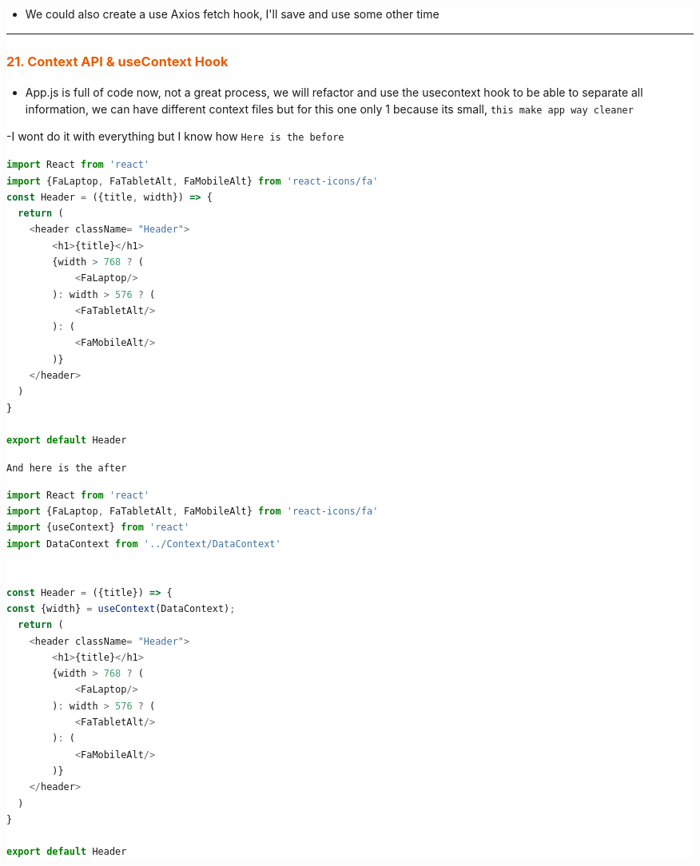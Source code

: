 - We could also create a use Axios fetch hook, I'll save and use some other time
---

### <font color="#EB5B00">21. Context API & useContext Hook</font>
- App.js is full of code now, not a great process, we will refactor and use the usecontext hook to be able to separate all information, we can have different context files but for this one only 1 because its small, `this make app way cleaner`

-I wont do it with everything but I know how
`Here is the before`
``` javascript
import React from 'react'
import {FaLaptop, FaTabletAlt, FaMobileAlt} from 'react-icons/fa'
const Header = ({title, width}) => {
  return (
    <header className= "Header">
        <h1>{title}</h1>
        {width > 768 ? (
            <FaLaptop/>
        ): width > 576 ? (
            <FaTabletAlt/>
        ): (
            <FaMobileAlt/>
        )}
    </header>
  )
}

export default Header
```
`And here is the after`
``` javascript
import React from 'react'
import {FaLaptop, FaTabletAlt, FaMobileAlt} from 'react-icons/fa'
import {useContext} from 'react'
import DataContext from '../Context/DataContext'


const Header = ({title}) => {
const {width} = useContext(DataContext);
  return (
    <header className= "Header">
        <h1>{title}</h1>
        {width > 768 ? (
            <FaLaptop/>
        ): width > 576 ? (
            <FaTabletAlt/>
        ): (
            <FaMobileAlt/>
        )}
    </header>
  )
}

export default Header
```
